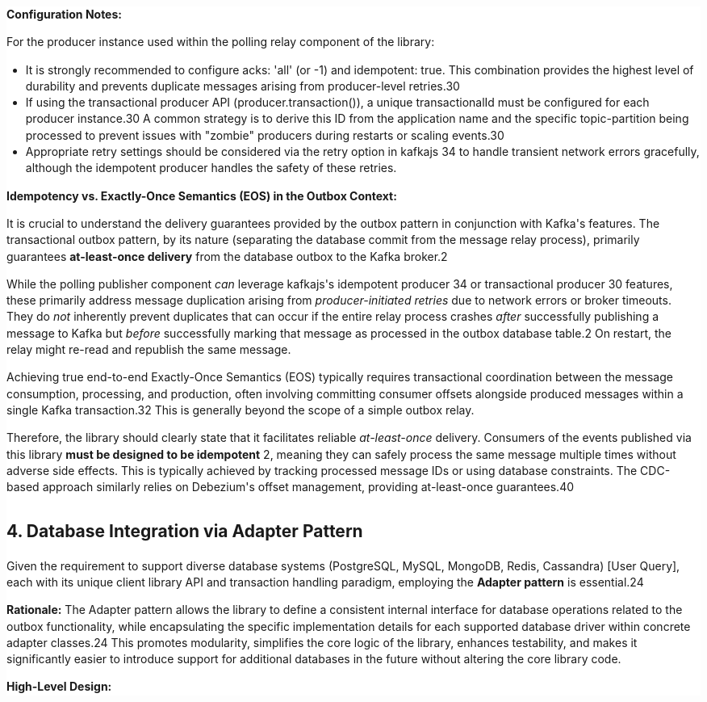 **Configuration Notes:**

For the producer instance used within the polling relay component of the library:

* It is strongly recommended to configure acks: 'all' (or \-1) and idempotent: true. This combination provides the highest level of durability and prevents duplicate messages arising from producer-level retries.30  
* If using the transactional producer API (producer.transaction()), a unique transactionalId must be configured for each producer instance.30 A common strategy is to derive this ID from the application name and the specific topic-partition being processed to prevent issues with "zombie" producers during restarts or scaling events.30  
* Appropriate retry settings should be considered via the retry option in kafkajs 34 to handle transient network errors gracefully, although the idempotent producer handles the safety of these retries.

**Idempotency vs. Exactly-Once Semantics (EOS) in the Outbox Context:**

It is crucial to understand the delivery guarantees provided by the outbox pattern in conjunction with Kafka's features. The transactional outbox pattern, by its nature (separating the database commit from the message relay process), primarily guarantees **at-least-once delivery** from the database outbox to the Kafka broker.2

While the polling publisher component *can* leverage kafkajs's idempotent producer 34 or transactional producer 30 features, these primarily address message duplication arising from *producer-initiated retries* due to network errors or broker timeouts. They do *not* inherently prevent duplicates that can occur if the entire relay process crashes *after* successfully publishing a message to Kafka but *before* successfully marking that message as processed in the outbox database table.2 On restart, the relay might re-read and republish the same message.

Achieving true end-to-end Exactly-Once Semantics (EOS) typically requires transactional coordination between the message consumption, processing, and production, often involving committing consumer offsets alongside produced messages within a single Kafka transaction.32 This is generally beyond the scope of a simple outbox relay.

Therefore, the library should clearly state that it facilitates reliable *at-least-once* delivery. Consumers of the events published via this library **must be designed to be idempotent** 2, meaning they can safely process the same message multiple times without adverse side effects. This is typically achieved by tracking processed message IDs or using database constraints. The CDC-based approach similarly relies on Debezium's offset management, providing at-least-once guarantees.40

## **4\. Database Integration via Adapter Pattern**

Given the requirement to support diverse database systems (PostgreSQL, MySQL, MongoDB, Redis, Cassandra) \[User Query\], each with its unique client library API and transaction handling paradigm, employing the **Adapter pattern** is essential.24

**Rationale:** The Adapter pattern allows the library to define a consistent internal interface for database operations related to the outbox functionality, while encapsulating the specific implementation details for each supported database driver within concrete adapter classes.24 This promotes modularity, simplifies the core logic of the library, enhances testability, and makes it significantly easier to introduce support for additional databases in the future without altering the core library code.

**High-Level Design:**
